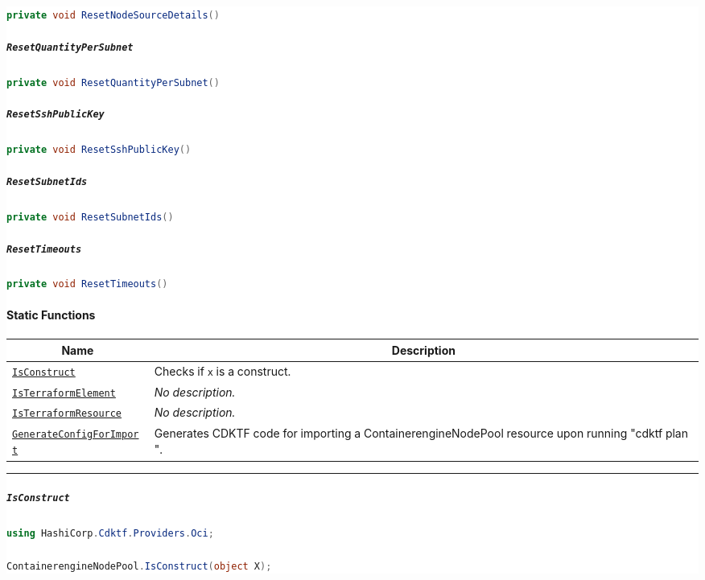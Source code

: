 ```csharp
private void ResetNodeSourceDetails()
```

##### `ResetQuantityPerSubnet` <a name="ResetQuantityPerSubnet" id="rhizo-co-terraform-provider-oci.containerengineNodePool.ContainerengineNodePool.resetQuantityPerSubnet"></a>

```csharp
private void ResetQuantityPerSubnet()
```

##### `ResetSshPublicKey` <a name="ResetSshPublicKey" id="rhizo-co-terraform-provider-oci.containerengineNodePool.ContainerengineNodePool.resetSshPublicKey"></a>

```csharp
private void ResetSshPublicKey()
```

##### `ResetSubnetIds` <a name="ResetSubnetIds" id="rhizo-co-terraform-provider-oci.containerengineNodePool.ContainerengineNodePool.resetSubnetIds"></a>

```csharp
private void ResetSubnetIds()
```

##### `ResetTimeouts` <a name="ResetTimeouts" id="rhizo-co-terraform-provider-oci.containerengineNodePool.ContainerengineNodePool.resetTimeouts"></a>

```csharp
private void ResetTimeouts()
```

#### Static Functions <a name="Static Functions" id="Static Functions"></a>

| **Name** | **Description** |
| --- | --- |
| <code><a href="#rhizo-co-terraform-provider-oci.containerengineNodePool.ContainerengineNodePool.isConstruct">IsConstruct</a></code> | Checks if `x` is a construct. |
| <code><a href="#rhizo-co-terraform-provider-oci.containerengineNodePool.ContainerengineNodePool.isTerraformElement">IsTerraformElement</a></code> | *No description.* |
| <code><a href="#rhizo-co-terraform-provider-oci.containerengineNodePool.ContainerengineNodePool.isTerraformResource">IsTerraformResource</a></code> | *No description.* |
| <code><a href="#rhizo-co-terraform-provider-oci.containerengineNodePool.ContainerengineNodePool.generateConfigForImport">GenerateConfigForImport</a></code> | Generates CDKTF code for importing a ContainerengineNodePool resource upon running "cdktf plan <stack-name>". |

---

##### `IsConstruct` <a name="IsConstruct" id="rhizo-co-terraform-provider-oci.containerengineNodePool.ContainerengineNodePool.isConstruct"></a>

```csharp
using HashiCorp.Cdktf.Providers.Oci;

ContainerengineNodePool.IsConstruct(object X);
```
